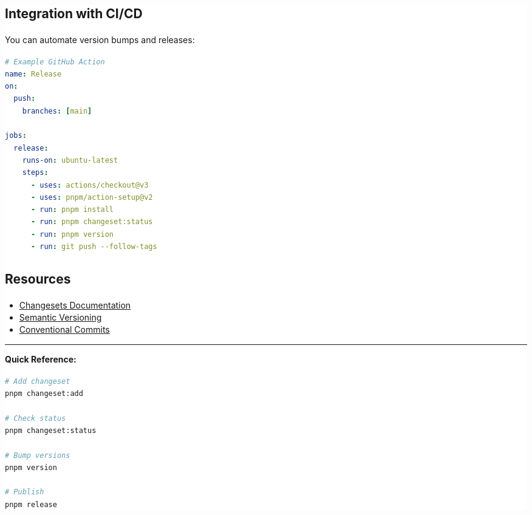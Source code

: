 ## Integration with CI/CD

You can automate version bumps and releases:

```yaml
# Example GitHub Action
name: Release
on:
  push:
    branches: [main]

jobs:
  release:
    runs-on: ubuntu-latest
    steps:
      - uses: actions/checkout@v3
      - uses: pnpm/action-setup@v2
      - run: pnpm install
      - run: pnpm changeset:status
      - run: pnpm version
      - run: git push --follow-tags
```

## Resources

- [Changesets Documentation](https://github.com/changesets/changesets)
- [Semantic Versioning](https://semver.org/)
- [Conventional Commits](https://www.conventionalcommits.org/)

---

**Quick Reference:**

```bash
# Add changeset
pnpm changeset:add

# Check status
pnpm changeset:status

# Bump versions
pnpm version

# Publish
pnpm release
```
